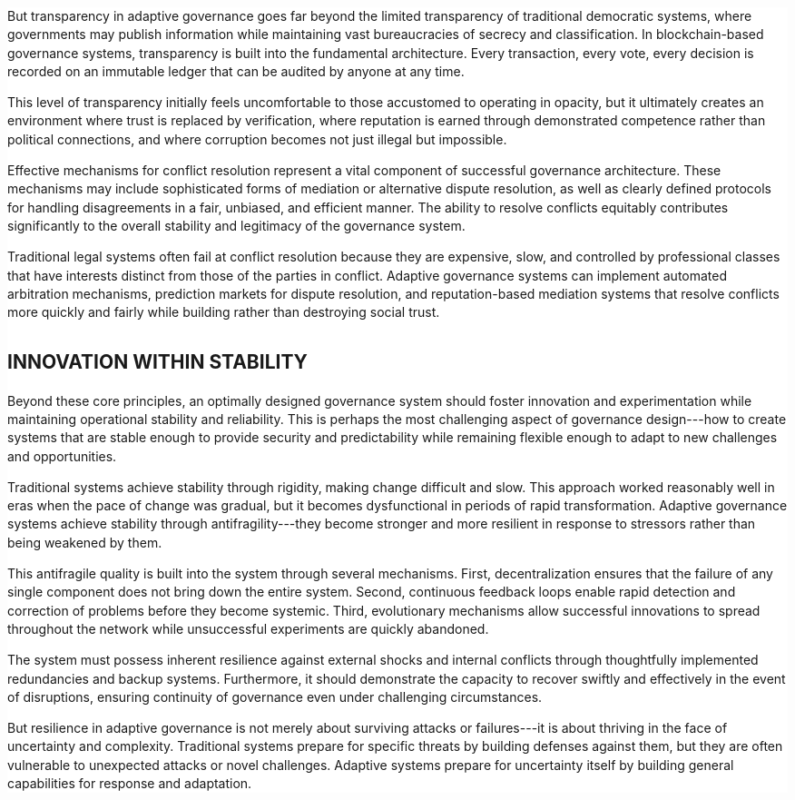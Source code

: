 But transparency in adaptive governance goes far beyond the limited transparency of traditional
democratic systems, where governments may publish information while maintaining vast
bureaucracies of secrecy and classification. In blockchain-based governance systems,
transparency is built into the fundamental architecture. Every transaction, every vote, every
decision is recorded on an immutable ledger that can be audited by anyone at any time.

This level of transparency initially feels uncomfortable to those accustomed to operating in
opacity, but it ultimately creates an environment where trust is replaced by verification,
where reputation is earned through demonstrated competence rather than political connections,
and where corruption becomes not just illegal but impossible.

Effective mechanisms for conflict resolution represent a vital component of successful
governance architecture. These mechanisms may include sophisticated forms of mediation or
alternative dispute resolution, as well as clearly defined protocols for handling disagreements
in a fair, unbiased, and efficient manner. The ability to resolve conflicts equitably
contributes significantly to the overall stability and legitimacy of the governance system.

Traditional legal systems often fail at conflict resolution because they are expensive, slow,
and controlled by professional classes that have interests distinct from those of the parties
in conflict. Adaptive governance systems can implement automated arbitration mechanisms,
prediction markets for dispute resolution, and reputation-based mediation systems that resolve
conflicts more quickly and fairly while building rather than destroying social trust.

## INNOVATION WITHIN STABILITY

Beyond these core principles, an optimally designed governance system should foster innovation
and experimentation while maintaining operational stability and reliability. This is perhaps
the most challenging aspect of governance design---how to create systems that are stable enough
to provide security and predictability while remaining flexible enough to adapt to new
challenges and opportunities.

Traditional systems achieve stability through rigidity, making change difficult and slow. This
approach worked reasonably well in eras when the pace of change was gradual, but it becomes
dysfunctional in periods of rapid transformation. Adaptive governance systems achieve stability
through antifragility---they become stronger and more resilient in response to stressors rather
than being weakened by them.

This antifragile quality is built into the system through several mechanisms. First,
decentralization ensures that the failure of any single component does not bring down the
entire system. Second, continuous feedback loops enable rapid detection and correction of
problems before they become systemic. Third, evolutionary mechanisms allow successful
innovations to spread throughout the network while unsuccessful experiments are quickly
abandoned.

The system must possess inherent resilience against external shocks and internal conflicts
through thoughtfully implemented redundancies and backup systems. Furthermore, it should
demonstrate the capacity to recover swiftly and effectively in the event of disruptions,
ensuring continuity of governance even under challenging circumstances.

But resilience in adaptive governance is not merely about surviving attacks or failures---it is
about thriving in the face of uncertainty and complexity. Traditional systems prepare for
specific threats by building defenses against them, but they are often vulnerable to
unexpected attacks or novel challenges. Adaptive systems prepare for uncertainty itself by
building general capabilities for response and adaptation.
